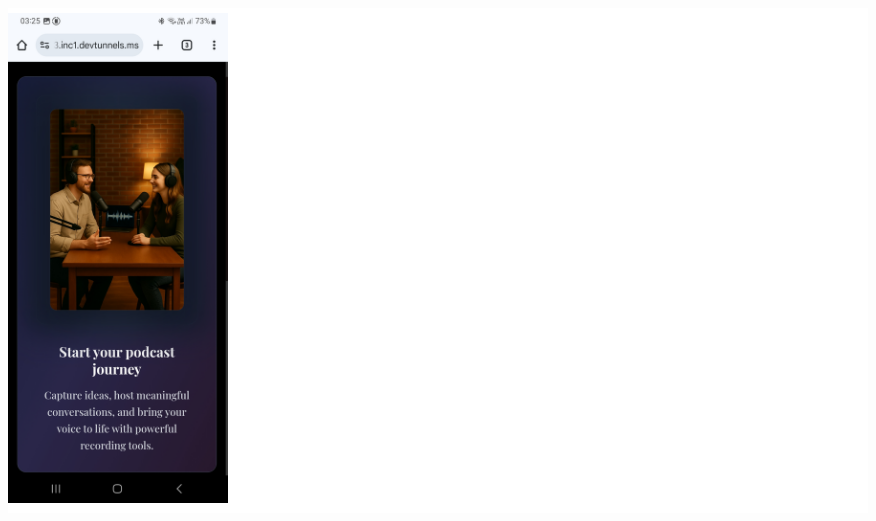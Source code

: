 <img src="https://github.com/0maaz-01/Wavify/blob/main/ReadMe/DM.jpg" alt="Thumbnail" width="220" height="500">
